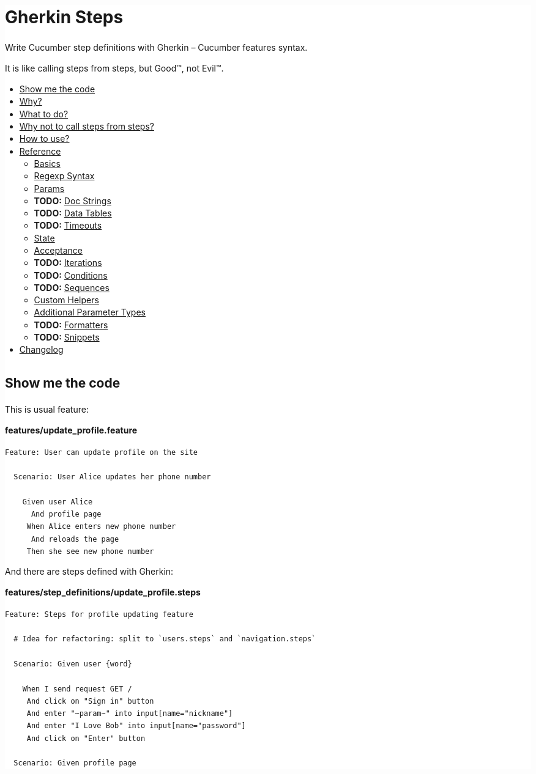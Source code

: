 # Gherkin Steps

Write Cucumber step definitions with Gherkin – Cucumber features syntax.

It is like calling steps from steps, but Good™, not Evil™.

* [Show me the code](#show-me-the-code)
* [Why?](#why)
* [What to do?](#what-to-do)
* [Why not to call steps from steps?](#why-not-to-call-steps-from-steps)
* [How to use?](#how-to-use)
* [Reference](#reference)
  * [Basics](#basics)
  * [Regexp Syntax](#regexp-syntax)
  * [Params](#params)
  * **TODO:** [Doc Strings](#doc-strings)
  * **TODO:** [Data Tables](#data-tables)
  * **TODO:** [Timeouts](#timeouts)
  * [State](#state)
  * [Acceptance](#acceptance)
  * **TODO:** [Iterations](#iterations)
  * **TODO:** [Conditions](#conditions)
  * **TODO:** [Sequences](#sequences)
  * [Custom Helpers](#custom-helpers)
  * [Additional Parameter Types](#additional-parameter-types)
  * **TODO:** [Formatters](#formatters)
  * **TODO:** [Snippets](#snippets)
* [Changelog](https://github.com/Xanders/gherkin-steps-js/tree/master/CHANGELOG.md)

## Show me the code

This is usual feature:

**features/update_profile.feature**

```gherkin
Feature: User can update profile on the site

  Scenario: User Alice updates her phone number

    Given user Alice
      And profile page
     When Alice enters new phone number
      And reloads the page
     Then she see new phone number
```

And there are steps defined with Gherkin:

**features/step_definitions/update_profile.steps**

```gherkin
Feature: Steps for profile updating feature

  # Idea for refactoring: split to `users.steps` and `navigation.steps`

  Scenario: Given user {word}

    When I send request GET /
     And click on "Sign in" button
     And enter "~param~" into input[name="nickname"]
     And enter "I Love Bob" into input[name="password"]
     And click on "Enter" button

  Scenario: Given profile page

```